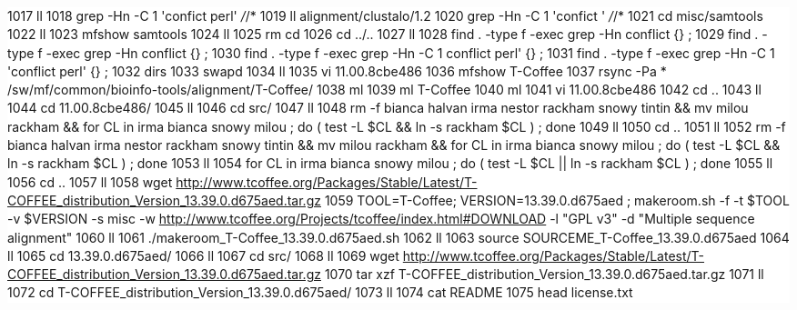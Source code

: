  1017  ll
 1018  grep -Hn -C 1 'confict perl' */*/*
 1019  ll alignment/clustalo/1.2
 1020  grep -Hn -C 1 'confict ' */*/*
 1021  cd misc/samtools
 1022  ll
 1023  mfshow samtools
 1024  ll
 1025  rm cd
 1026  cd ../..
 1027  ll
 1028  find . -type f -exec grep -Hn conflict {} \;
 1029  find . -type f -exec grep -Hn conflict {} \;
 1030  find . -type f -exec grep -Hn -C 1 conflict perl' {} \;
 1031  find . -type f -exec grep -Hn -C 1 'conflict perl' {} \;
 1032  dirs
 1033  swapd
 1034  ll
 1035  vi 11.00.8cbe486 
 1036  mfshow T-Coffee
 1037  rsync  -Pa * /sw/mf/common/bioinfo-tools/alignment/T-Coffee/
 1038  ml
 1039  ml T-Coffee
 1040  ml
 1041  vi 11.00.8cbe486 
 1042  cd ..
 1043  ll
 1044  cd 11.00.8cbe486/
 1045  ll
 1046  cd src/
 1047  ll
 1048  rm -f bianca halvan irma nestor rackham snowy tintin && mv milou rackham && for CL in irma bianca snowy milou ; do ( test -L $CL && ln -s rackham $CL ) ; done
 1049  ll
 1050  cd ..
 1051  ll
 1052  rm -f bianca halvan irma nestor rackham snowy tintin && mv milou rackham && for CL in irma bianca snowy milou ; do ( test -L $CL && ln -s rackham $CL ) ; done
 1053  ll
 1054  for CL in irma bianca snowy milou ; do ( test -L $CL || ln -s rackham $CL ) ; done
 1055  ll
 1056  cd ..
 1057  ll
 1058  wget http://www.tcoffee.org/Packages/Stable/Latest/T-COFFEE_distribution_Version_13.39.0.d675aed.tar.gz
 1059  TOOL=T-Coffee; VERSION=13.39.0.d675aed ; makeroom.sh -f -t $TOOL -v $VERSION -s misc -w http://www.tcoffee.org/Projects/tcoffee/index.html#DOWNLOAD -l "GPL v3" -d "Multiple sequence alignment"
 1060  ll
 1061  ./makeroom_T-Coffee_13.39.0.d675aed.sh 
 1062  ll
 1063  source SOURCEME_T-Coffee_13.39.0.d675aed 
 1064  ll
 1065  cd 13.39.0.d675aed/
 1066  ll
 1067  cd src/
 1068  ll
 1069  wget http://www.tcoffee.org/Packages/Stable/Latest/T-COFFEE_distribution_Version_13.39.0.d675aed.tar.gz
 1070  tar xzf T-COFFEE_distribution_Version_13.39.0.d675aed.tar.gz 
 1071  ll
 1072  cd T-COFFEE_distribution_Version_13.39.0.d675aed/
 1073  ll
 1074  cat README 
 1075  head license.txt 